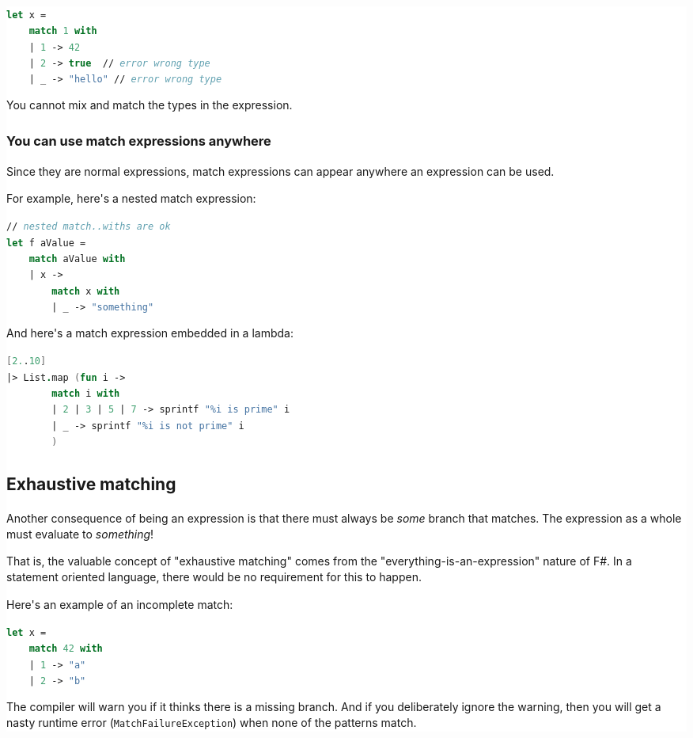 ```fsharp
let x = 
    match 1 with 
    | 1 -> 42
    | 2 -> true  // error wrong type
    | _ -> "hello" // error wrong type
```

You cannot mix and match the types in the expression.

### You can use match expressions anywhere

Since they are normal expressions, match expressions can appear anywhere an expression can be used.

For example, here's a nested match expression:

```fsharp
// nested match..withs are ok
let f aValue = 
    match aValue with 
    | x -> 
        match x with 
        | _ -> "something" 
```

And here's a match expression embedded in a lambda:

```fsharp
[2..10]
|> List.map (fun i ->
        match i with 
        | 2 | 3 | 5 | 7 -> sprintf "%i is prime" i
        | _ -> sprintf "%i is not prime" i
        )
```



## Exhaustive matching

Another consequence of being an expression is that there must always be *some* branch that matches. The expression as a whole must evaluate to *something*!

That is, the valuable concept of "exhaustive matching" comes from the "everything-is-an-expression" nature of F#. In a statement oriented language, there would be no requirement for this to happen.

Here's an example of an incomplete match:

```fsharp
let x = 
    match 42 with 
    | 1 -> "a"
    | 2 -> "b"
```

The compiler will warn you if it thinks there is a missing branch.
And if you deliberately ignore the warning, then you will get a nasty runtime error (`MatchFailureException`) when none of the patterns match.
